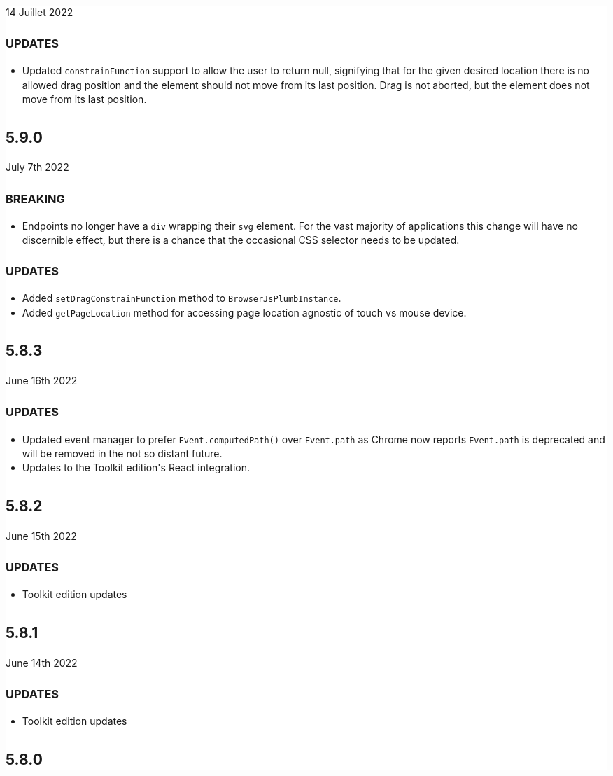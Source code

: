 14 Juillet 2022

### UPDATES

- Updated `constrainFunction` support to allow the user to return null, signifying that for the given desired location there is no allowed drag position and the element should not move from its last position. Drag is not aborted, but the element does not move from its last position.

## 5.9.0

July 7th 2022

### BREAKING

- Endpoints no longer have a `div` wrapping their `svg` element. For the vast majority of applications this change will have no discernible effect, but there is a chance that the occasional CSS selector needs to be updated.

### UPDATES

- Added `setDragConstrainFunction` method to `BrowserJsPlumbInstance`.
- Added `getPageLocation` method for accessing page location agnostic of touch vs mouse device.

## 5.8.3

June 16th 2022

### UPDATES

- Updated event manager to prefer `Event.computedPath()` over `Event.path` as Chrome now reports `Event.path` is deprecated and will be removed in the not so distant future.
- Updates to the Toolkit edition's React integration.

## 5.8.2

June 15th 2022

### UPDATES

- Toolkit edition updates

## 5.8.1

June 14th 2022

### UPDATES

- Toolkit edition updates

## 5.8.0
